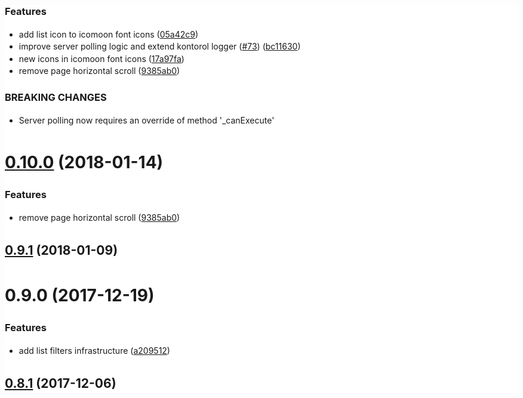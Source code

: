 
### Features

* add list icon to icomoon font icons ([05a42c9](https://github.com/kontorol/kontorol-ng/commit/05a42c9))
* improve server polling logic and extend kontorol logger ([#73](https://github.com/kontorol/kontorol-ng/issues/73)) ([bc11630](https://github.com/kontorol/kontorol-ng/commit/bc11630))
* new icons in icomoon font icons ([17a97fa](https://github.com/kontorol/kontorol-ng/commit/17a97fa))
* remove page horizontal scroll ([9385ab0](https://github.com/kontorol/kontorol-ng/commit/9385ab0))


### BREAKING CHANGES

* Server polling now requires an override of method '_canExecute'




<a name="0.10.0"></a>
# [0.10.0](https://github.com/kontorol/kontorol-ng/compare/@kontorol-ng/mc-theme@0.9.1...@kontorol-ng/mc-theme@0.10.0) (2018-01-14)


### Features

* remove page horizontal scroll ([9385ab0](https://github.com/kontorol/kontorol-ng/commit/9385ab0))




<a name="0.9.1"></a>
## [0.9.1](https://github.com/kontorol/kontorol-ng/compare/@kontorol-ng/mc-theme@0.9.0...@kontorol-ng/mc-theme@0.9.1) (2018-01-09)




<a name="0.9.0"></a>
# 0.9.0 (2017-12-19)


### Features

* add list filters infrastructure ([a209512](https://github.com/kontorol/kontorol-ng/commit/a209512))




<a name="0.8.1"></a>
## [0.8.1](https://github.com/kontorol/kontorol-ng-mc-theme/compare/v0.8.0...v0.8.1) (2017-12-06)
